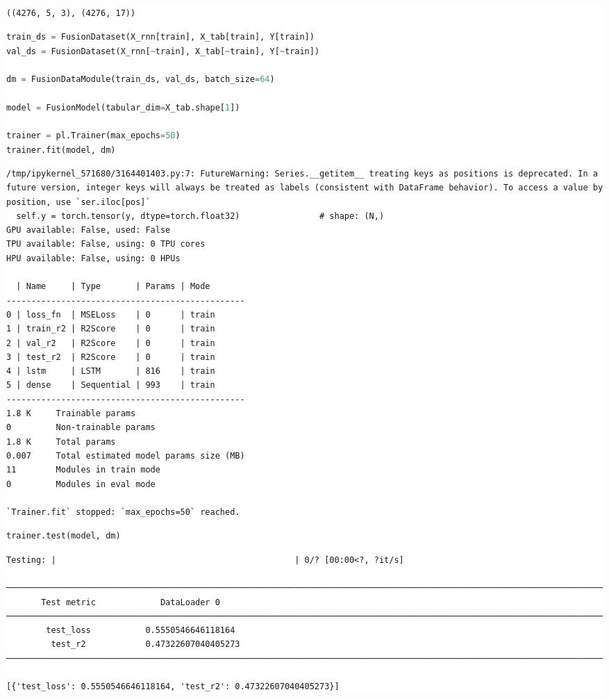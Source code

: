     ((4276, 5, 3), (4276, 17))

```python
train_ds = FusionDataset(X_rnn[train], X_tab[train], Y[train])
val_ds = FusionDataset(X_rnn[~train], X_tab[~train], Y[~train])

dm = FusionDataModule(train_ds, val_ds, batch_size=64)

model = FusionModel(tabular_dim=X_tab.shape[1])

trainer = pl.Trainer(max_epochs=50)
trainer.fit(model, dm)
```

    /tmp/ipykernel_571680/3164401403.py:7: FutureWarning: Series.__getitem__ treating keys as positions is deprecated. In a future version, integer keys will always be treated as labels (consistent with DataFrame behavior). To access a value by position, use `ser.iloc[pos]`
      self.y = torch.tensor(y, dtype=torch.float32)                # shape: (N,)
    GPU available: False, used: False
    TPU available: False, using: 0 TPU cores
    HPU available: False, using: 0 HPUs
    
      | Name     | Type       | Params | Mode 
    ------------------------------------------------
    0 | loss_fn  | MSELoss    | 0      | train
    1 | train_r2 | R2Score    | 0      | train
    2 | val_r2   | R2Score    | 0      | train
    3 | test_r2  | R2Score    | 0      | train
    4 | lstm     | LSTM       | 816    | train
    5 | dense    | Sequential | 993    | train
    ------------------------------------------------
    1.8 K     Trainable params
    0         Non-trainable params
    1.8 K     Total params
    0.007     Total estimated model params size (MB)
    11        Modules in train mode
    0         Modules in eval mode

    `Trainer.fit` stopped: `max_epochs=50` reached.

```python
trainer.test(model, dm)
```

    Testing: |                                                | 0/? [00:00<?, ?it/s]

    ────────────────────────────────────────────────────────────────────────────────────────────────────────────────────────
           Test metric             DataLoader 0
    ────────────────────────────────────────────────────────────────────────────────────────────────────────────────────────
            test_loss           0.5550546646118164
             test_r2            0.47322607040405273
    ────────────────────────────────────────────────────────────────────────────────────────────────────────────────────────

    [{'test_loss': 0.5550546646118164, 'test_r2': 0.47322607040405273}]

```python

```

```python

```
